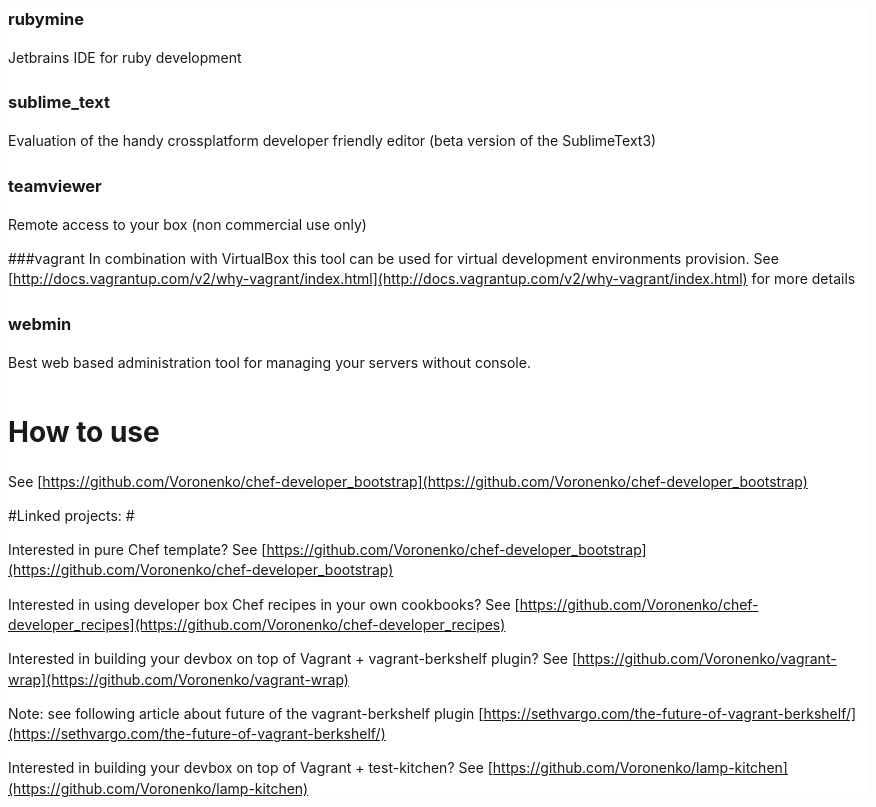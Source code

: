 ### rubymine
Jetbrains IDE for ruby development

### sublime_text
Evaluation of the handy crossplatform developer friendly editor (beta version of the SublimeText3)

### teamviewer
Remote access to your box (non commercial use only)


###vagrant
In combination with VirtualBox this tool can be used for virtual development environments provision.
See [http://docs.vagrantup.com/v2/why-vagrant/index.html](http://docs.vagrantup.com/v2/why-vagrant/index.html) for more details

### webmin
Best web based administration tool for managing your servers without console.

# How to use #

See [https://github.com/Voronenko/chef-developer_bootstrap](https://github.com/Voronenko/chef-developer_bootstrap)



#Linked projects: #

Interested in pure Chef template?
See [https://github.com/Voronenko/chef-developer_bootstrap](https://github.com/Voronenko/chef-developer_bootstrap)

Interested in using developer box Chef recipes in your own cookbooks?
See [https://github.com/Voronenko/chef-developer_recipes](https://github.com/Voronenko/chef-developer_recipes)

Interested in building your devbox on top of Vagrant + vagrant-berkshelf plugin?
See [https://github.com/Voronenko/vagrant-wrap](https://github.com/Voronenko/vagrant-wrap)


Note: see following article about future of the vagrant-berkshelf plugin [https://sethvargo.com/the-future-of-vagrant-berkshelf/](https://sethvargo.com/the-future-of-vagrant-berkshelf/)

Interested in building your devbox on top of Vagrant + test-kitchen?
See [https://github.com/Voronenko/lamp-kitchen](https://github.com/Voronenko/lamp-kitchen) 